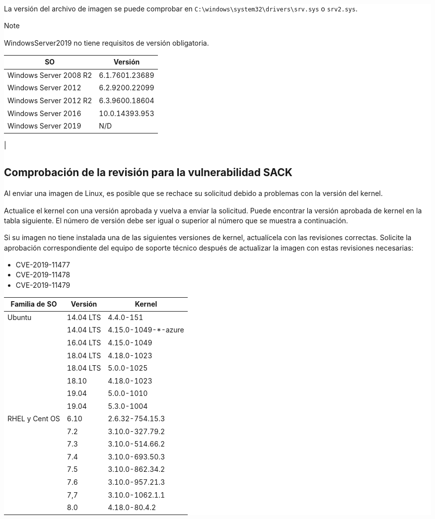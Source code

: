 La versión del archivo de imagen se puede comprobar en `C:\windows\system32\drivers\srv.sys` o `srv2.sys`.

> [!NOTE]
> WindowsServer2019 no tiene requisitos de versión obligatoria.

|SO|Versión|
|---|---|
|Windows Server 2008 R2|6.1.7601.23689|
|Windows Server 2012|6.2.9200.22099|
|Windows Server 2012 R2|6.3.9600.18604|
|Windows Server 2016|10.0.14393.953|
|Windows Server 2019|N/D|
|

## <a name="sack-vulnerability-patch-verification"></a>Comprobación de la revisión para la vulnerabilidad SACK

Al enviar una imagen de Linux, es posible que se rechace su solicitud debido a problemas con la versión del kernel.

Actualice el kernel con una versión aprobada y vuelva a enviar la solicitud. Puede encontrar la versión aprobada de kernel en la tabla siguiente. El número de versión debe ser igual o superior al número que se muestra a continuación.

Si su imagen no tiene instalada una de las siguientes versiones de kernel, actualícela con las revisiones correctas. Solicite la aprobación correspondiente del equipo de soporte técnico después de actualizar la imagen con estas revisiones necesarias:

- CVE-2019-11477 
- CVE-2019-11478 
- CVE-2019-11479

|Familia de SO|Versión|Kernel|
|---|---|---|
|Ubuntu|14.04 LTS|4.4.0-151| 
||14.04 LTS|4.15.0-1049-*-azure|
||16.04 LTS|4.15.0-1049|
||18.04 LTS|4.18.0-1023|
||18.04 LTS|5.0.0-1025|
||18.10|4.18.0-1023|
||19.04|5.0.0-1010|
||19.04|5.3.0-1004|
|RHEL y Cent OS|6.10|2.6.32-754.15.3|
||7.2|3.10.0-327.79.2|
||7.3|3.10.0-514.66.2|
||7.4|3.10.0-693.50.3|
||7.5|3.10.0-862.34.2|
||7.6|3.10.0-957.21.3|
||7,7|3.10.0-1062.1.1|
||8.0|4.18.0-80.4.2|